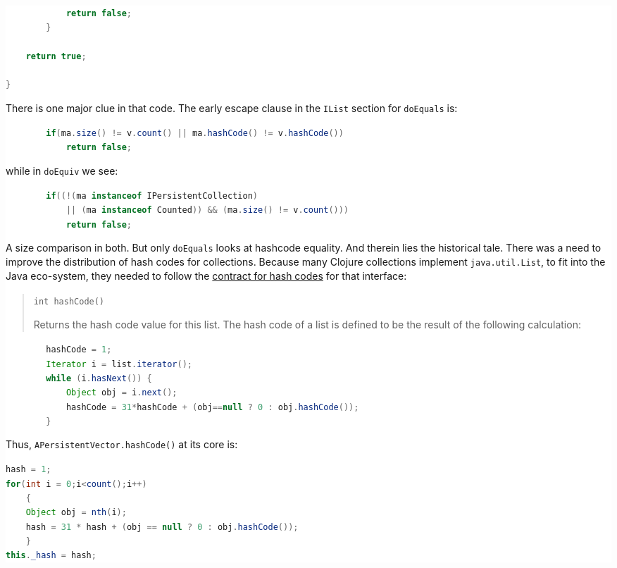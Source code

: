 ```Java
			return false;
		}

	return true;

}
```

There is one major clue in that code. The early escape clause in the `IList` section for `doEquals` is:

```Java
		if(ma.size() != v.count() || ma.hashCode() != v.hashCode())
			return false;
```

while in `doEquiv` we see:

```Java
		if((!(ma instanceof IPersistentCollection) 
            || (ma instanceof Counted)) && (ma.size() != v.count()))
			return false;
```

A size comparison in both.
But only `doEquals` looks at hashcode equality.  And therein lies the historical tale.
There was a need to improve the distribution of hash codes for collections.  Because many Clojure collections implement `java.util.List`, to fit into the Java eco-system, they needed to follow the [contract for hash codes](https://docs.oracle.com/javase/1.5.0/docs/api/java/util/List.html#hashCode()) for that interface:


> `int hashCode()`
>
> Returns the hash code value for this list. The hash code of a list is defined to be the result of the following calculation:

```Java
        hashCode = 1;
        Iterator i = list.iterator();
        while (i.hasNext()) {
            Object obj = i.next();
            hashCode = 31*hashCode + (obj==null ? 0 : obj.hashCode());
        }
```

Thus, `APersistentVector.hashCode()` at its core is:

```Java
hash = 1;
for(int i = 0;i<count();i++)
    {
    Object obj = nth(i);
    hash = 31 * hash + (obj == null ? 0 : obj.hashCode());
    }
this._hash = hash;
```
